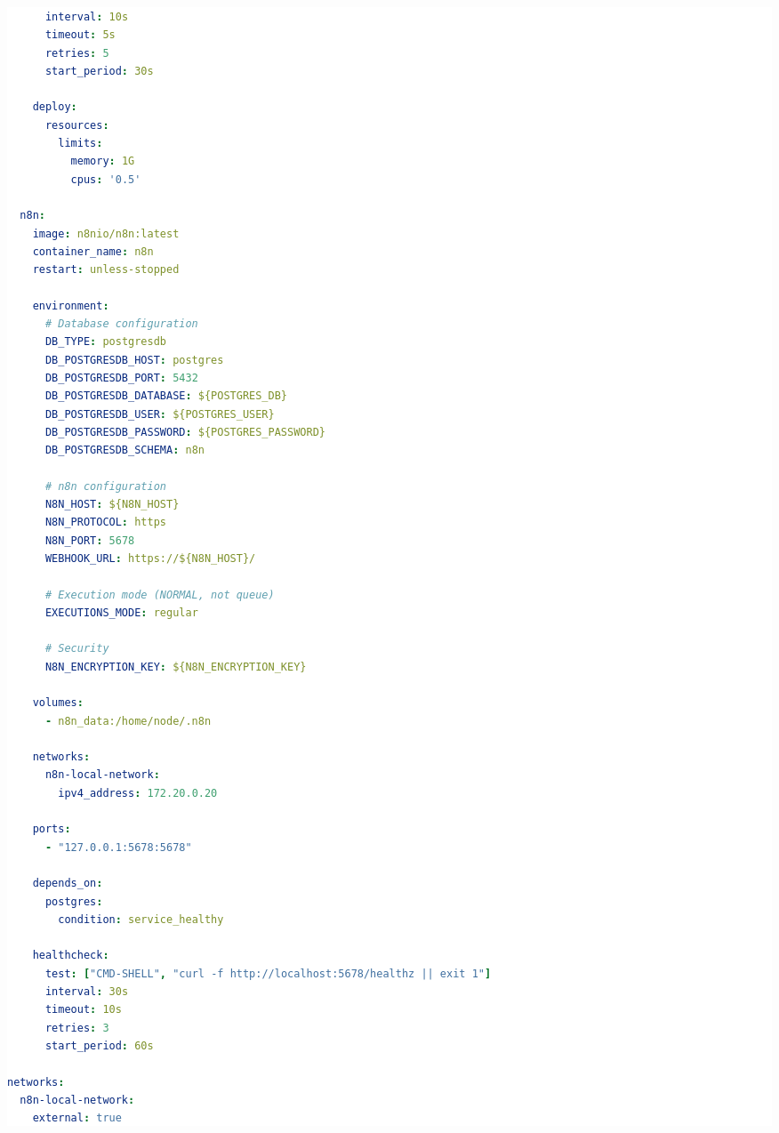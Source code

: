 ```yaml
      interval: 10s
      timeout: 5s
      retries: 5
      start_period: 30s
      
    deploy:
      resources:
        limits:
          memory: 1G
          cpus: '0.5'

  n8n:
    image: n8nio/n8n:latest
    container_name: n8n
    restart: unless-stopped
    
    environment:
      # Database configuration
      DB_TYPE: postgresdb
      DB_POSTGRESDB_HOST: postgres
      DB_POSTGRESDB_PORT: 5432
      DB_POSTGRESDB_DATABASE: ${POSTGRES_DB}
      DB_POSTGRESDB_USER: ${POSTGRES_USER}
      DB_POSTGRESDB_PASSWORD: ${POSTGRES_PASSWORD}
      DB_POSTGRESDB_SCHEMA: n8n
      
      # n8n configuration
      N8N_HOST: ${N8N_HOST}
      N8N_PROTOCOL: https
      N8N_PORT: 5678
      WEBHOOK_URL: https://${N8N_HOST}/
      
      # Execution mode (NORMAL, not queue)
      EXECUTIONS_MODE: regular
      
      # Security
      N8N_ENCRYPTION_KEY: ${N8N_ENCRYPTION_KEY}
      
    volumes:
      - n8n_data:/home/node/.n8n
      
    networks:
      n8n-local-network:
        ipv4_address: 172.20.0.20
        
    ports:
      - "127.0.0.1:5678:5678"
      
    depends_on:
      postgres:
        condition: service_healthy
        
    healthcheck:
      test: ["CMD-SHELL", "curl -f http://localhost:5678/healthz || exit 1"]
      interval: 30s
      timeout: 10s
      retries: 3
      start_period: 60s

networks:
  n8n-local-network:
    external: true

```